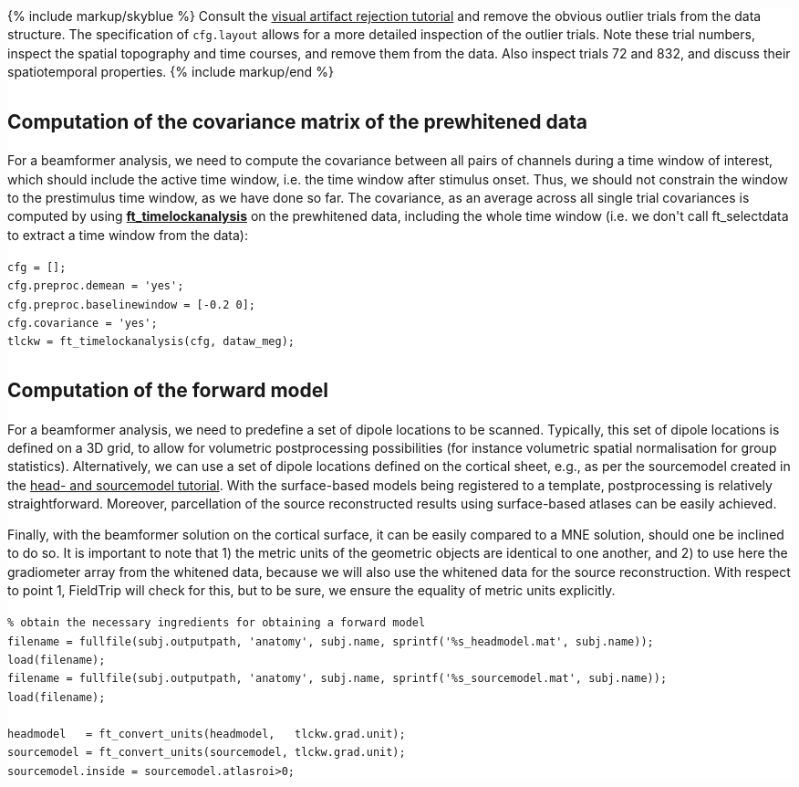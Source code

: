 {% include markup/skyblue %}
Consult the [visual artifact rejection tutorial](/tutorial/preproc/visual_artifact_rejection) and remove the obvious outlier trials from the data structure. The specification of `cfg.layout` allows for a more detailed inspection of the outlier trials. Note these trial numbers, inspect the spatial topography and time courses, and remove them from the data. Also inspect trials 72 and 832, and discuss their spatiotemporal properties.
{% include markup/end %}

## Computation of the covariance matrix of the prewhitened data

For a beamformer analysis, we need to compute the covariance between all pairs of channels during a time window of interest, which should include the active time window, i.e. the time window after stimulus onset. Thus, we should not constrain the window to the prestimulus time window, as we have done so far. The covariance, as an average across all single trial covariances is computed by using **[ft_timelockanalysis](/reference/ft_timelockanalysis)** on the prewhitened data, including the whole time window (i.e. we don't call ft_selectdata to extract a time window from the data):

    cfg = [];
    cfg.preproc.demean = 'yes';
    cfg.preproc.baselinewindow = [-0.2 0];
    cfg.covariance = 'yes';
    tlckw = ft_timelockanalysis(cfg, dataw_meg);

## Computation of the forward model

For a beamformer analysis, we need to predefine a set of dipole locations to be scanned. Typically, this set of dipole locations is defined on a 3D grid, to allow for volumetric postprocessing possibilities (for instance volumetric spatial normalisation for group statistics). Alternatively, we can use a set of dipole locations defined on the cortical sheet, e.g., as per the sourcemodel created in the [head- and sourcemodel tutorial](/workshop/practicalmeeg2025/handson_anatomy). With the surface-based models being registered to a template, postprocessing is relatively straightforward. Moreover, parcellation of the source reconstructed results using surface-based atlases can be easily achieved.

Finally, with the beamformer solution on the cortical surface, it can be easily compared to a MNE solution, should one be inclined to do so. It is important to note that 1) the metric units of the geometric objects are identical to one another, and 2) to use here the gradiometer array from the whitened data, because we will also use the whitened data for the source reconstruction. With respect to point 1, FieldTrip will check for this, but to be sure, we ensure the equality of metric units explicitly.

    % obtain the necessary ingredients for obtaining a forward model
    filename = fullfile(subj.outputpath, 'anatomy', subj.name, sprintf('%s_headmodel.mat', subj.name));
    load(filename);
    filename = fullfile(subj.outputpath, 'anatomy', subj.name, sprintf('%s_sourcemodel.mat', subj.name));
    load(filename);

    headmodel   = ft_convert_units(headmodel,   tlckw.grad.unit);
    sourcemodel = ft_convert_units(sourcemodel, tlckw.grad.unit);
    sourcemodel.inside = sourcemodel.atlasroi>0;
